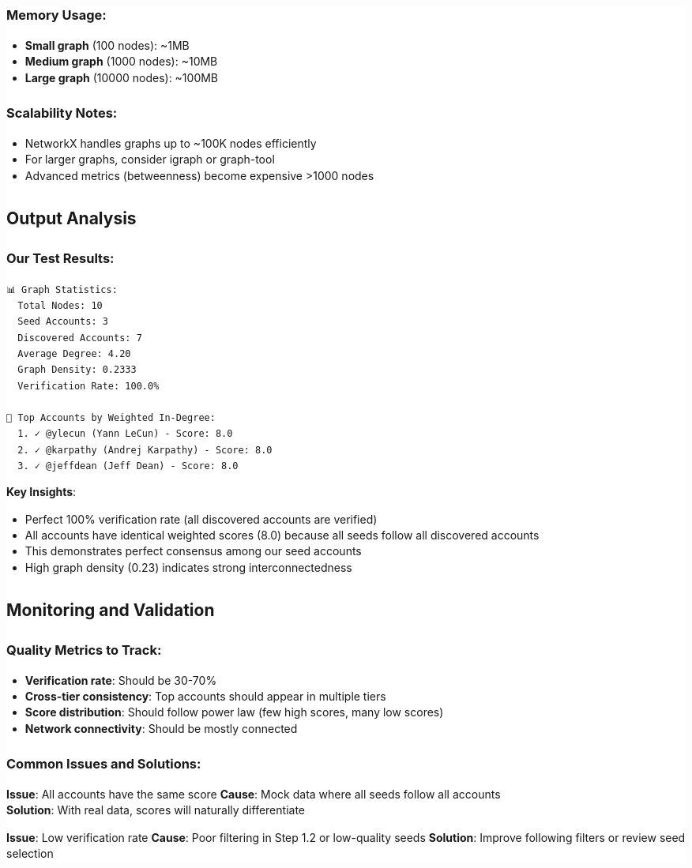 ### **Memory Usage**:
- **Small graph** (100 nodes): ~1MB
- **Medium graph** (1000 nodes): ~10MB  
- **Large graph** (10000 nodes): ~100MB

### **Scalability Notes**:
- NetworkX handles graphs up to ~100K nodes efficiently
- For larger graphs, consider igraph or graph-tool
- Advanced metrics (betweenness) become expensive >1000 nodes

## Output Analysis

### **Our Test Results**:
```
📊 Graph Statistics:
  Total Nodes: 10
  Seed Accounts: 3
  Discovered Accounts: 7
  Average Degree: 4.20
  Graph Density: 0.2333
  Verification Rate: 100.0%

🌟 Top Accounts by Weighted In-Degree:
  1. ✓ @ylecun (Yann LeCun) - Score: 8.0
  2. ✓ @karpathy (Andrej Karpathy) - Score: 8.0
  3. ✓ @jeffdean (Jeff Dean) - Score: 8.0
```

**Key Insights**:
- Perfect 100% verification rate (all discovered accounts are verified)
- All accounts have identical weighted scores (8.0) because all seeds follow all discovered accounts
- This demonstrates perfect consensus among our seed accounts
- High graph density (0.23) indicates strong interconnectedness

## Monitoring and Validation

### **Quality Metrics to Track**:
- **Verification rate**: Should be 30-70%
- **Cross-tier consistency**: Top accounts should appear in multiple tiers
- **Score distribution**: Should follow power law (few high scores, many low scores)
- **Network connectivity**: Should be mostly connected

### **Common Issues and Solutions**:

**Issue**: All accounts have the same score
**Cause**: Mock data where all seeds follow all accounts  
**Solution**: With real data, scores will naturally differentiate

**Issue**: Low verification rate
**Cause**: Poor filtering in Step 1.2 or low-quality seeds
**Solution**: Improve following filters or review seed selection
